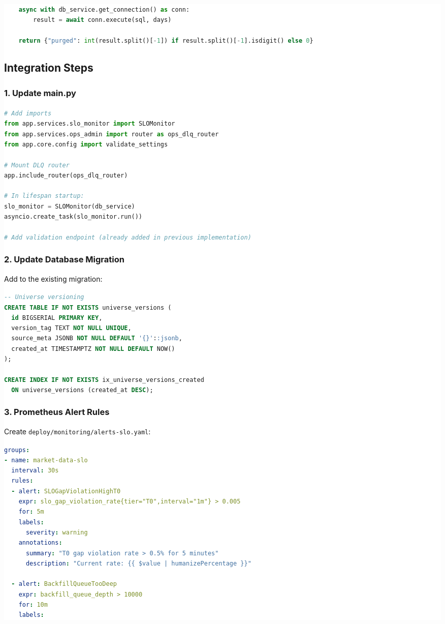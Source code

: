 ```python
    async with db_service.get_connection() as conn:
        result = await conn.execute(sql, days)

    return {"purged": int(result.split()[-1]) if result.split()[-1].isdigit() else 0}
```

## Integration Steps

### 1. Update main.py

```python
# Add imports
from app.services.slo_monitor import SLOMonitor
from app.services.ops_admin import router as ops_dlq_router
from app.core.config import validate_settings

# Mount DLQ router
app.include_router(ops_dlq_router)

# In lifespan startup:
slo_monitor = SLOMonitor(db_service)
asyncio.create_task(slo_monitor.run())

# Add validation endpoint (already added in previous implementation)
```

### 2. Update Database Migration

Add to the existing migration:

```sql
-- Universe versioning
CREATE TABLE IF NOT EXISTS universe_versions (
  id BIGSERIAL PRIMARY KEY,
  version_tag TEXT NOT NULL UNIQUE,
  source_meta JSONB NOT NULL DEFAULT '{}'::jsonb,
  created_at TIMESTAMPTZ NOT NULL DEFAULT NOW()
);

CREATE INDEX IF NOT EXISTS ix_universe_versions_created
  ON universe_versions (created_at DESC);
```

### 3. Prometheus Alert Rules

Create `deploy/monitoring/alerts-slo.yaml`:

```yaml
groups:
- name: market-data-slo
  interval: 30s
  rules:
  - alert: SLOGapViolationHighT0
    expr: slo_gap_violation_rate{tier="T0",interval="1m"} > 0.005
    for: 5m
    labels:
      severity: warning
    annotations:
      summary: "T0 gap violation rate > 0.5% for 5 minutes"
      description: "Current rate: {{ $value | humanizePercentage }}"

  - alert: BackfillQueueTooDeep
    expr: backfill_queue_depth > 10000
    for: 10m
    labels:
```